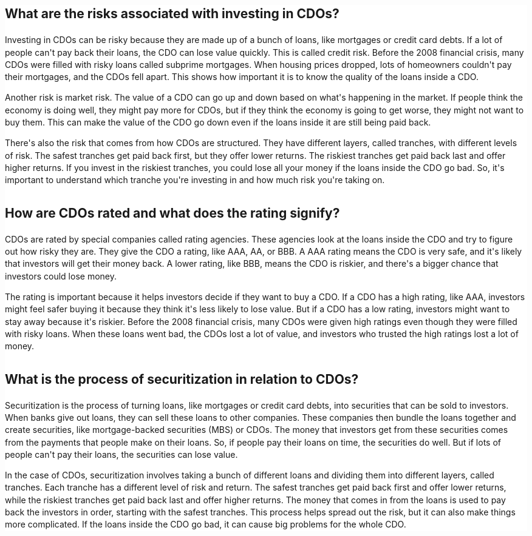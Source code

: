 ## What are the risks associated with investing in CDOs?

Investing in CDOs can be risky because they are made up of a bunch of loans, like mortgages or credit card debts. If a lot of people can't pay back their loans, the CDO can lose value quickly. This is called credit risk. Before the 2008 financial crisis, many CDOs were filled with risky loans called subprime mortgages. When housing prices dropped, lots of homeowners couldn't pay their mortgages, and the CDOs fell apart. This shows how important it is to know the quality of the loans inside a CDO.

Another risk is market risk. The value of a CDO can go up and down based on what's happening in the market. If people think the economy is doing well, they might pay more for CDOs, but if they think the economy is going to get worse, they might not want to buy them. This can make the value of the CDO go down even if the loans inside it are still being paid back. 

There's also the risk that comes from how CDOs are structured. They have different layers, called tranches, with different levels of risk. The safest tranches get paid back first, but they offer lower returns. The riskiest tranches get paid back last and offer higher returns. If you invest in the riskiest tranches, you could lose all your money if the loans inside the CDO go bad. So, it's important to understand which tranche you're investing in and how much risk you're taking on.

## How are CDOs rated and what does the rating signify?

CDOs are rated by special companies called rating agencies. These agencies look at the loans inside the CDO and try to figure out how risky they are. They give the CDO a rating, like AAA, AA, or BBB. A AAA rating means the CDO is very safe, and it's likely that investors will get their money back. A lower rating, like BBB, means the CDO is riskier, and there's a bigger chance that investors could lose money.

The rating is important because it helps investors decide if they want to buy a CDO. If a CDO has a high rating, like AAA, investors might feel safer buying it because they think it's less likely to lose value. But if a CDO has a low rating, investors might want to stay away because it's riskier. Before the 2008 financial crisis, many CDOs were given high ratings even though they were filled with risky loans. When these loans went bad, the CDOs lost a lot of value, and investors who trusted the high ratings lost a lot of money.

## What is the process of securitization in relation to CDOs?

Securitization is the process of turning loans, like mortgages or credit card debts, into securities that can be sold to investors. When banks give out loans, they can sell these loans to other companies. These companies then bundle the loans together and create securities, like mortgage-backed securities (MBS) or CDOs. The money that investors get from these securities comes from the payments that people make on their loans. So, if people pay their loans on time, the securities do well. But if lots of people can't pay their loans, the securities can lose value.

In the case of CDOs, securitization involves taking a bunch of different loans and dividing them into different layers, called tranches. Each tranche has a different level of risk and return. The safest tranches get paid back first and offer lower returns, while the riskiest tranches get paid back last and offer higher returns. The money that comes in from the loans is used to pay back the investors in order, starting with the safest tranches. This process helps spread out the risk, but it can also make things more complicated. If the loans inside the CDO go bad, it can cause big problems for the whole CDO.
